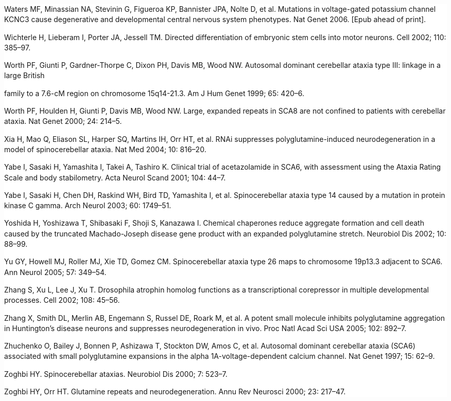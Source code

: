 Waters MF, Minassian NA, Stevinin G, Figueroa KP, Bannister JPA, Nolte D, et al. Mutations in voltage-gated potassium channel KCNC3 cause degenerative and developmental central nervous system phenotypes. Nat Genet 2006. [Epub ahead of print].

Wichterle H, Lieberam I, Porter JA, Jessell TM. Directed differentiation of embryonic stem cells into motor neurons. Cell 2002; 110: 385–97.

Worth PF, Giunti P, Gardner-Thorpe C, Dixon PH, Davis MB, Wood NW. Autosomal dominant cerebellar ataxia type III: linkage in a large British

family to a 7.6-cM region on chromosome 15q14-21.3. Am J Hum Genet 1999; 65: 420–6.

Worth PF, Houlden H, Giunti P, Davis MB, Wood NW. Large, expanded repeats in SCA8 are not confined to patients with cerebellar ataxia. Nat Genet 2000; 24: 214–5.

Xia H, Mao Q, Eliason SL, Harper SQ, Martins IH, Orr HT, et al. RNAi suppresses polyglutamine-induced neurodegeneration in a model of spinocerebellar ataxia. Nat Med 2004; 10: 816–20.

Yabe I, Sasaki H, Yamashita I, Takei A, Tashiro K. Clinical trial of acetazolamide in SCA6, with assessment using the Ataxia Rating Scale and body stabilometry. Acta Neurol Scand 2001; 104: 44–7.

Yabe I, Sasaki H, Chen DH, Raskind WH, Bird TD, Yamashita I, et al. Spinocerebellar ataxia type 14 caused by a mutation in protein kinase C gamma. Arch Neurol 2003; 60: 1749–51.

Yoshida H, Yoshizawa T, Shibasaki F, Shoji S, Kanazawa I. Chemical chaperones reduce aggregate formation and cell death caused by the truncated Machado-Joseph disease gene product with an expanded polyglutamine stretch. Neurobiol Dis 2002; 10: 88–99.

Yu GY, Howell MJ, Roller MJ, Xie TD, Gomez CM. Spinocerebellar ataxia type 26 maps to chromosome 19p13.3 adjacent to SCA6. Ann Neurol 2005; 57: 349–54.

Zhang S, Xu L, Lee J, Xu T. Drosophila atrophin homolog functions as a transcriptional corepressor in multiple developmental processes. Cell 2002; 108: 45–56.

Zhang X, Smith DL, Merlin AB, Engemann S, Russel DE, Roark M, et al. A potent small molecule inhibits polyglutamine aggregation in Huntington’s disease neurons and suppresses neurodegeneration in vivo. Proc Natl Acad Sci USA 2005; 102: 892–7.

Zhuchenko O, Bailey J, Bonnen P, Ashizawa T, Stockton DW, Amos C, et al. Autosomal dominant cerebellar ataxia (SCA6) associated with small polyglutamine expansions in the alpha 1A-voltage-dependent calcium channel. Nat Genet 1997; 15: 62–9.

Zoghbi HY. Spinocerebellar ataxias. Neurobiol Dis 2000; 7: 523–7.

Zoghbi HY, Orr HT. Glutamine repeats and neurodegeneration. Annu Rev Neurosci 2000; 23: 217–47.
